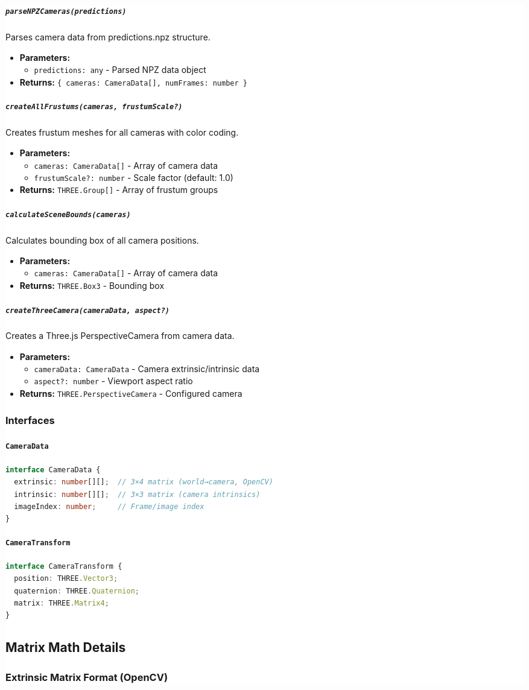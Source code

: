 ##### `parseNPZCameras(predictions)`
Parses camera data from predictions.npz structure.

- **Parameters:**
  - `predictions: any` - Parsed NPZ data object
- **Returns:** `{ cameras: CameraData[], numFrames: number }`

##### `createAllFrustums(cameras, frustumScale?)`
Creates frustum meshes for all cameras with color coding.

- **Parameters:**
  - `cameras: CameraData[]` - Array of camera data
  - `frustumScale?: number` - Scale factor (default: 1.0)
- **Returns:** `THREE.Group[]` - Array of frustum groups

##### `calculateSceneBounds(cameras)`
Calculates bounding box of all camera positions.

- **Parameters:**
  - `cameras: CameraData[]` - Array of camera data
- **Returns:** `THREE.Box3` - Bounding box

##### `createThreeCamera(cameraData, aspect?)`
Creates a Three.js PerspectiveCamera from camera data.

- **Parameters:**
  - `cameraData: CameraData` - Camera extrinsic/intrinsic data
  - `aspect?: number` - Viewport aspect ratio
- **Returns:** `THREE.PerspectiveCamera` - Configured camera

### Interfaces

#### `CameraData`
```typescript
interface CameraData {
  extrinsic: number[][];  // 3×4 matrix (world→camera, OpenCV)
  intrinsic: number[][];  // 3×3 matrix (camera intrinsics)
  imageIndex: number;     // Frame/image index
}
```

#### `CameraTransform`
```typescript
interface CameraTransform {
  position: THREE.Vector3;
  quaternion: THREE.Quaternion;
  matrix: THREE.Matrix4;
}
```

## Matrix Math Details

### Extrinsic Matrix Format (OpenCV)
